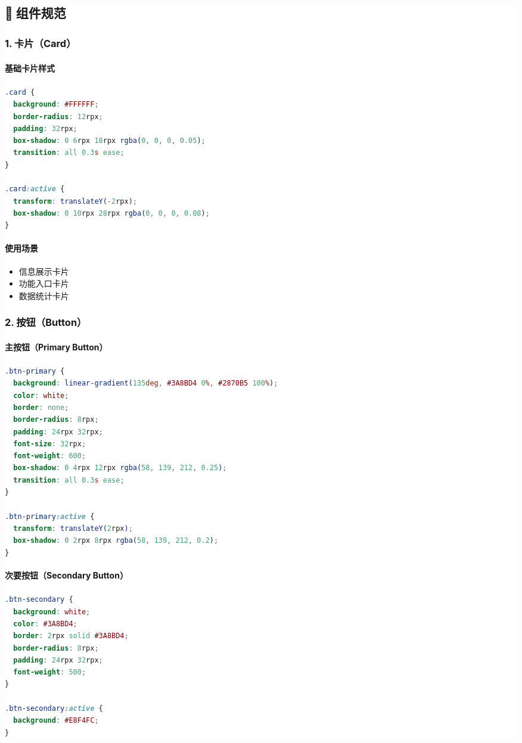 ## 📐 组件规范

### 1. 卡片（Card）

#### 基础卡片样式

```scss
.card {
  background: #FFFFFF;
  border-radius: 12rpx;
  padding: 32rpx;
  box-shadow: 0 6rpx 18rpx rgba(0, 0, 0, 0.05);
  transition: all 0.3s ease;
}

.card:active {
  transform: translateY(-2rpx);
  box-shadow: 0 10rpx 28rpx rgba(0, 0, 0, 0.08);
}
```

#### 使用场景
- 信息展示卡片
- 功能入口卡片
- 数据统计卡片

### 2. 按钮（Button）

#### 主按钮（Primary Button）

```scss
.btn-primary {
  background: linear-gradient(135deg, #3A8BD4 0%, #2870B5 100%);
  color: white;
  border: none;
  border-radius: 8rpx;
  padding: 24rpx 32rpx;
  font-size: 32rpx;
  font-weight: 600;
  box-shadow: 0 4rpx 12rpx rgba(58, 139, 212, 0.25);
  transition: all 0.3s ease;
}

.btn-primary:active {
  transform: translateY(2rpx);
  box-shadow: 0 2rpx 8rpx rgba(58, 139, 212, 0.2);
}
```

#### 次要按钮（Secondary Button）

```scss
.btn-secondary {
  background: white;
  color: #3A8BD4;
  border: 2rpx solid #3A8BD4;
  border-radius: 8rpx;
  padding: 24rpx 32rpx;
  font-weight: 500;
}

.btn-secondary:active {
  background: #E8F4FC;
}
```